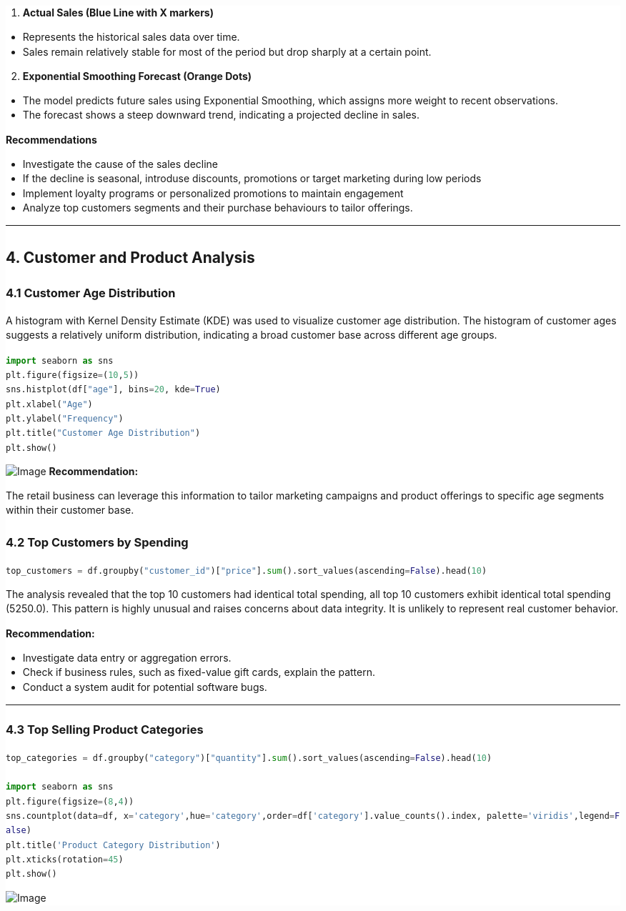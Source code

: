 1. **Actual Sales (Blue Line with X markers)**
- Represents the historical sales data over time.
- Sales remain relatively stable for most of the period but drop sharply at a certain point.
2. **Exponential Smoothing Forecast (Orange Dots)**
- The model predicts future sales using Exponential Smoothing, which assigns more weight to recent observations.
- The forecast shows a steep downward trend, indicating a projected decline in sales.

 **Recommendations**
- Investigate the cause of the sales decline
- If the decline is seasonal, introduse discounts, promotions or target marketing during low periods
- Implement loyalty programs or personalized promotions to maintain engagement
- Analyze top customers segments and their purchase behaviours to tailor offerings.

---
## **4. Customer and Product Analysis**  
### **4.1 Customer Age Distribution**  
A histogram with Kernel Density Estimate (KDE) was used to visualize customer age distribution.  The histogram of customer ages suggests a relatively uniform distribution, indicating a broad customer base across different age groups.
```python
import seaborn as sns  
plt.figure(figsize=(10,5))  
sns.histplot(df["age"], bins=20, kde=True)  
plt.xlabel("Age")  
plt.ylabel("Frequency")  
plt.title("Customer Age Distribution")  
plt.show()
```
![Image](https://github.com/user-attachments/assets/4ed2659d-0cda-44e3-b0b8-7a8e28988269)
**Recommendation:** 

The retail business can leverage this information to tailor marketing campaigns and product offerings to specific age segments within their customer base.
### **4.2 Top Customers by Spending**  
```python
top_customers = df.groupby("customer_id")["price"].sum().sort_values(ascending=False).head(10)
```
The analysis revealed that the top 10 customers had identical total spending, all top 10 customers exhibit identical total spending (5250.0). This pattern is highly unusual and raises concerns about data integrity. It is unlikely to represent real customer behavior.
 
**Recommendation:**  
- Investigate data entry or aggregation errors.  
- Check if business rules, such as fixed-value gift cards, explain the pattern.  
- Conduct a system audit for potential software bugs.  
---
### **4.3 Top Selling Product Categories**  
```python
top_categories = df.groupby("category")["quantity"].sum().sort_values(ascending=False).head(10)

import seaborn as sns
plt.figure(figsize=(8,4))
sns.countplot(data=df, x='category',hue='category',order=df['category'].value_counts().index, palette='viridis',legend=False)
plt.title('Product Category Distribution')
plt.xticks(rotation=45)
plt.show()
```
![Image](https://github.com/user-attachments/assets/4d53033c-d7a8-454c-a8f4-eb0bf937fc23)